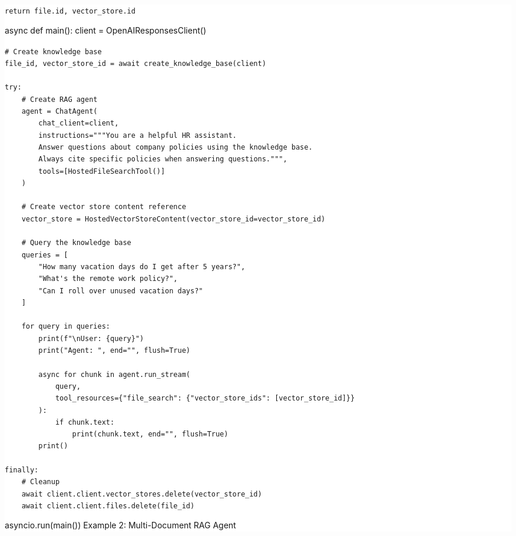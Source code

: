     return file.id, vector_store.id

async def main():
    client = OpenAIResponsesClient()
    
    # Create knowledge base
    file_id, vector_store_id = await create_knowledge_base(client)
    
    try:
        # Create RAG agent
        agent = ChatAgent(
            chat_client=client,
            instructions="""You are a helpful HR assistant.
            Answer questions about company policies using the knowledge base.
            Always cite specific policies when answering questions.""",
            tools=[HostedFileSearchTool()]
        )
        
        # Create vector store content reference
        vector_store = HostedVectorStoreContent(vector_store_id=vector_store_id)
        
        # Query the knowledge base
        queries = [
            "How many vacation days do I get after 5 years?",
            "What's the remote work policy?",
            "Can I roll over unused vacation days?"
        ]
        
        for query in queries:
            print(f"\nUser: {query}")
            print("Agent: ", end="", flush=True)
            
            async for chunk in agent.run_stream(
                query,
                tool_resources={"file_search": {"vector_store_ids": [vector_store_id]}}
            ):
                if chunk.text:
                    print(chunk.text, end="", flush=True)
            print()
    
    finally:
        # Cleanup
        await client.client.vector_stores.delete(vector_store_id)
        await client.client.files.delete(file_id)

asyncio.run(main())
Example 2: Multi-Document RAG Agent
